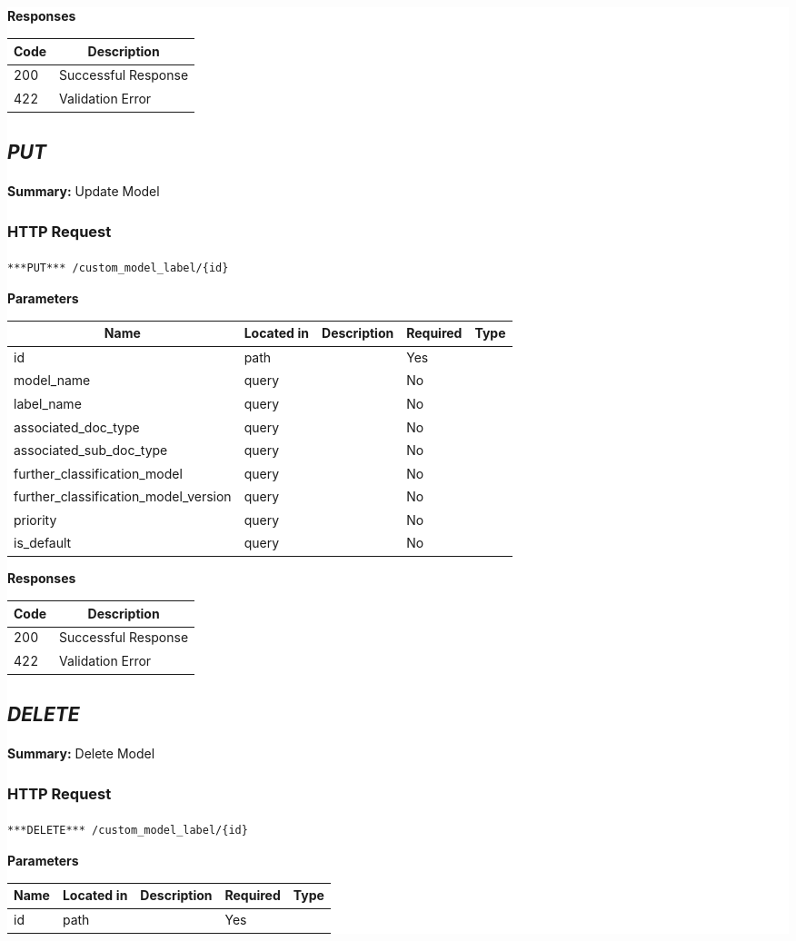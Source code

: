 **Responses**

| Code | Description |
| ---- | ----------- |
| 200 | Successful Response |
| 422 | Validation Error |

## ***PUT*** 

**Summary:** Update Model

### HTTP Request 
`***PUT*** /custom_model_label/{id}` 

**Parameters**

| Name | Located in | Description | Required | Type |
| ---- | ---------- | ----------- | -------- | ---- |
| id | path |  | Yes |  |
| model_name | query |  | No |  |
| label_name | query |  | No |  |
| associated_doc_type | query |  | No |  |
| associated_sub_doc_type | query |  | No |  |
| further_classification_model | query |  | No |  |
| further_classification_model_version | query |  | No |  |
| priority | query |  | No |  |
| is_default | query |  | No |  |

**Responses**

| Code | Description |
| ---- | ----------- |
| 200 | Successful Response |
| 422 | Validation Error |

## ***DELETE*** 

**Summary:** Delete Model

### HTTP Request 
`***DELETE*** /custom_model_label/{id}` 

**Parameters**

| Name | Located in | Description | Required | Type |
| ---- | ---------- | ----------- | -------- | ---- |
| id | path |  | Yes |  |

